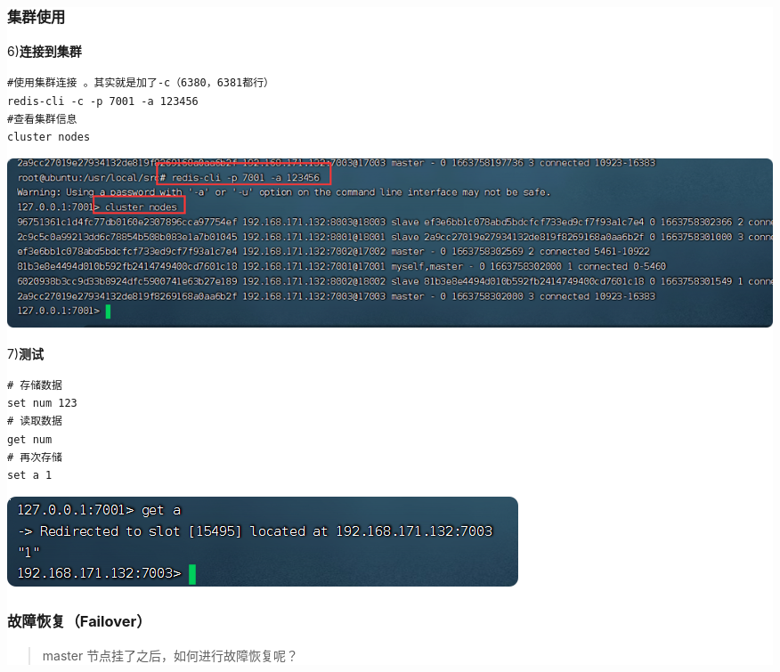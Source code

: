 

    
### 集群使用

6)**连接到集群**
    
    #使用集群连接 。其实就是加了-c（6380，6381都行） 
    redis-cli -c -p 7001 -a 123456
    #查看集群信息 
    cluster nodes


![](images/7c74cf51.png)
    
    
7)**测试**  
    
    # 存储数据
    set num 123
    # 读取数据
    get num
    # 再次存储
    set a 1
    
    
![](images/b531dd0d.png)

### 故障恢复（Failover）
> master 节点挂了之后，如何进行故障恢复呢？
